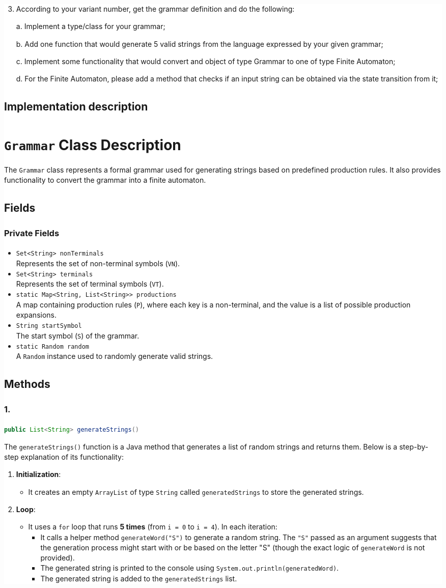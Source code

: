 3. According to your variant number, get the grammar definition and do the following:

   a. Implement a type/class for your grammar;

   b. Add one function that would generate 5 valid strings from the language expressed by your given grammar;

   c. Implement some functionality that would convert and object of type Grammar to one of type Finite Automaton;

   d. For the Finite Automaton, please add a method that checks if an input string can be obtained via the state transition from it;

## Implementation description

# `Grammar` Class Description

The `Grammar` class represents a formal grammar used for generating strings based on predefined production rules. It also provides functionality to convert the grammar into a finite automaton.

## **Fields**

### **Private Fields**

- `Set<String> nonTerminals`\
  Represents the set of non-terminal symbols (`VN`).
- `Set<String> terminals`\
  Represents the set of terminal symbols (`VT`).
- `static Map<String, List<String>> productions`\
  A map containing production rules (`P`), where each key is a non-terminal, and the value is a list of possible production expansions.
- `String startSymbol`\
  The start symbol (`S`) of the grammar.
- `static Random random`\
  A `Random` instance used to randomly generate valid strings.

## **Methods**

### 1.

```java
public List<String> generateStrings()
```
The `generateStrings()` function is a Java method that generates a list of random strings and returns them. Below is a step-by-step explanation of its functionality:

1. **Initialization**:
    - It creates an empty `ArrayList` of type `String` called `generatedStrings` to store the generated strings.

2. **Loop**:
    - It uses a `for` loop that runs **5 times** (from `i = 0` to `i = 4`). In each iteration:
        - It calls a helper method `generateWord("S")` to generate a random string. The `"S"` passed as an argument suggests that the generation process might start with or be based on the letter "S" (though the exact logic of `generateWord` is not provided).
        - The generated string is printed to the console using `System.out.println(generatedWord)`.
        - The generated string is added to the `generatedStrings` list.

